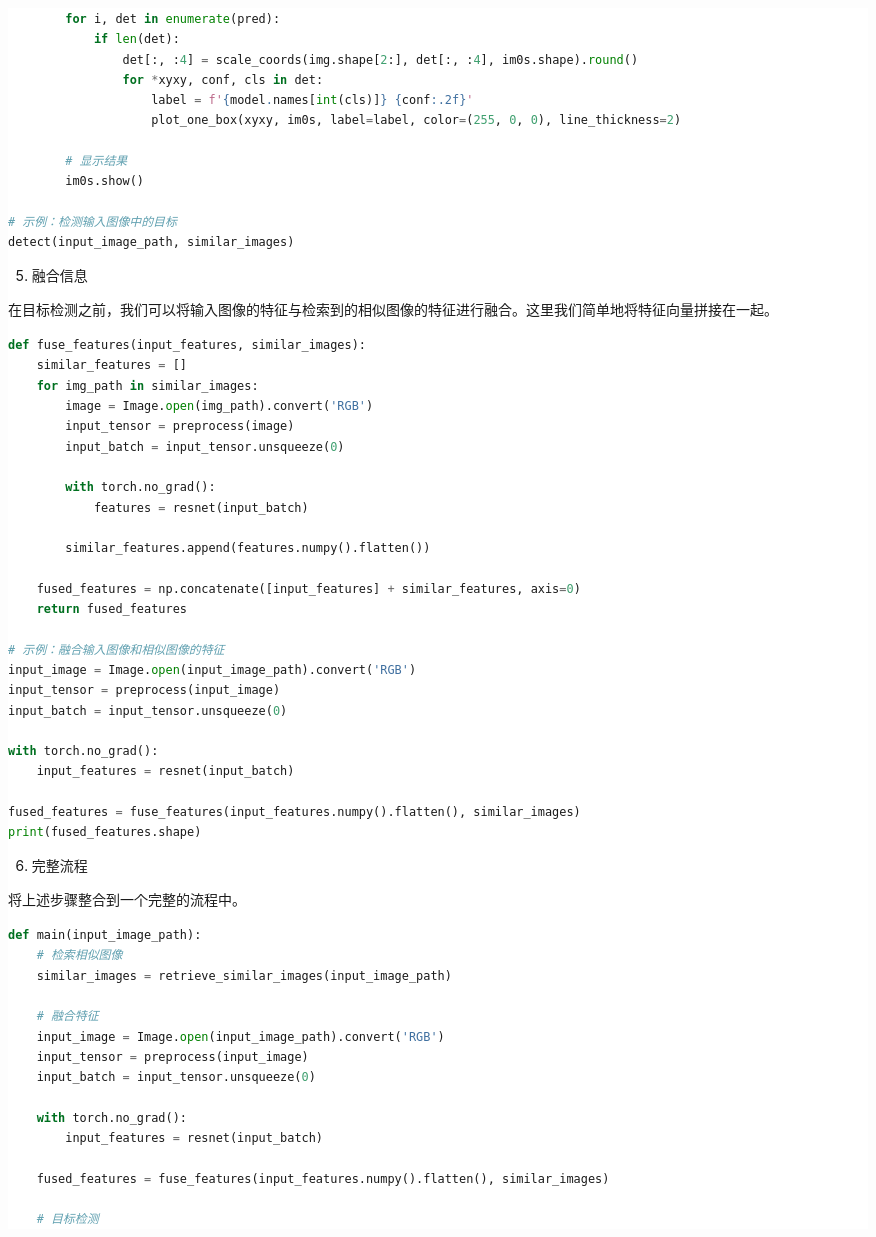 ```python
        for i, det in enumerate(pred):
            if len(det):
                det[:, :4] = scale_coords(img.shape[2:], det[:, :4], im0s.shape).round()
                for *xyxy, conf, cls in det:
                    label = f'{model.names[int(cls)]} {conf:.2f}'
                    plot_one_box(xyxy, im0s, label=label, color=(255, 0, 0), line_thickness=2)
        
        # 显示结果
        im0s.show()

# 示例：检测输入图像中的目标
detect(input_image_path, similar_images)
```

5. 融合信息

在目标检测之前，我们可以将输入图像的特征与检索到的相似图像的特征进行融合。这里我们简单地将特征向量拼接在一起。

```python
def fuse_features(input_features, similar_images):
    similar_features = []
    for img_path in similar_images:
        image = Image.open(img_path).convert('RGB')
        input_tensor = preprocess(image)
        input_batch = input_tensor.unsqueeze(0)

        with torch.no_grad():
            features = resnet(input_batch)
        
        similar_features.append(features.numpy().flatten())
    
    fused_features = np.concatenate([input_features] + similar_features, axis=0)
    return fused_features

# 示例：融合输入图像和相似图像的特征
input_image = Image.open(input_image_path).convert('RGB')
input_tensor = preprocess(input_image)
input_batch = input_tensor.unsqueeze(0)

with torch.no_grad():
    input_features = resnet(input_batch)

fused_features = fuse_features(input_features.numpy().flatten(), similar_images)
print(fused_features.shape)
```

6. 完整流程

将上述步骤整合到一个完整的流程中。

```python
def main(input_image_path):
    # 检索相似图像
    similar_images = retrieve_similar_images(input_image_path)
    
    # 融合特征
    input_image = Image.open(input_image_path).convert('RGB')
    input_tensor = preprocess(input_image)
    input_batch = input_tensor.unsqueeze(0)

    with torch.no_grad():
        input_features = resnet(input_batch)

    fused_features = fuse_features(input_features.numpy().flatten(), similar_images)
    
    # 目标检测
```